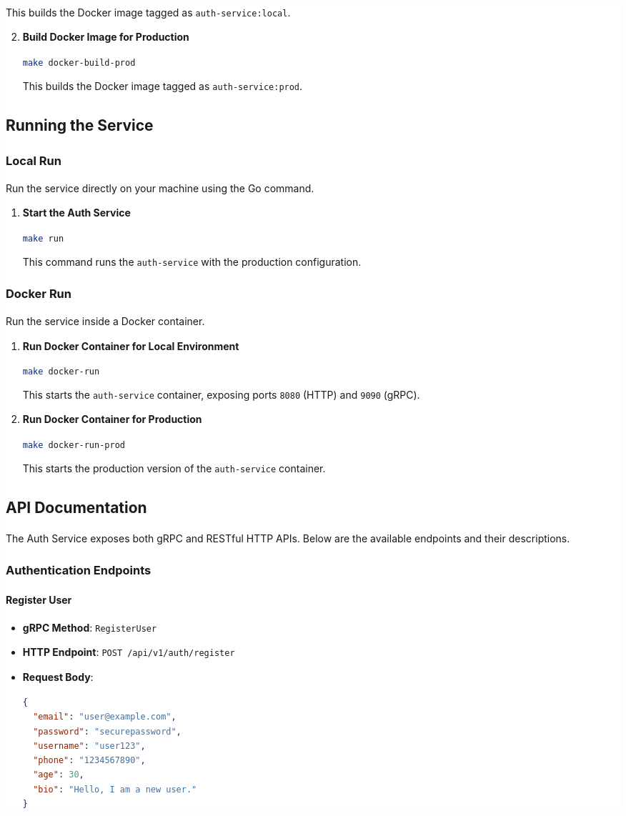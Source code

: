    This builds the Docker image tagged as `auth-service:local`.

2. **Build Docker Image for Production**

   ```bash
   make docker-build-prod
   ```

   This builds the Docker image tagged as `auth-service:prod`.

## Running the Service

### Local Run

Run the service directly on your machine using the Go command.

1. **Start the Auth Service**

   ```bash
   make run
   ```

   This command runs the `auth-service` with the production configuration.

### Docker Run

Run the service inside a Docker container.

1. **Run Docker Container for Local Environment**

   ```bash
   make docker-run
   ```

   This starts the `auth-service` container, exposing ports `8080` (HTTP) and `9090` (gRPC).

2. **Run Docker Container for Production**

   ```bash
   make docker-run-prod
   ```

   This starts the production version of the `auth-service` container.

## API Documentation

The Auth Service exposes both gRPC and RESTful HTTP APIs. Below are the available endpoints and their descriptions.

### Authentication Endpoints

#### Register User

- **gRPC Method**: `RegisterUser`
- **HTTP Endpoint**: `POST /api/v1/auth/register`
- **Request Body**:

  ```json
  {
    "email": "user@example.com",
    "password": "securepassword",
    "username": "user123",
    "phone": "1234567890",
    "age": 30,
    "bio": "Hello, I am a new user."
  }
  ```
